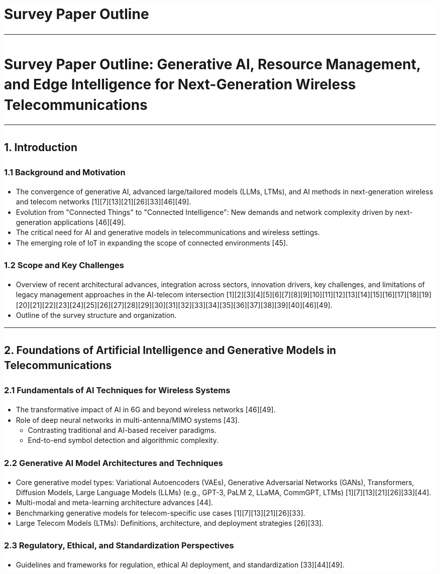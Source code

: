 # Survey Paper Outline

---
# Survey Paper Outline: Generative AI, Resource Management, and Edge Intelligence for Next-Generation Wireless Telecommunications

---

## 1. Introduction

### 1.1 Background and Motivation
- The convergence of generative AI, advanced large/tailored models (LLMs, LTMs), and AI methods in next-generation wireless and telecom networks [1][7][13][21][26][33][46][49].
- Evolution from "Connected Things" to "Connected Intelligence": New demands and network complexity driven by next-generation applications [46][49].
- The critical need for AI and generative models in telecommunications and wireless settings.
- The emerging role of IoT in expanding the scope of connected environments [45].

### 1.2 Scope and Key Challenges
- Overview of recent architectural advances, integration across sectors, innovation drivers, key challenges, and limitations of legacy management approaches in the AI-telecom intersection [1][2][3][4][5][6][7][8][9][10][11][12][13][14][15][16][17][18][19][20][21][22][23][24][25][26][27][28][29][30][31][32][33][34][35][36][37][38][39][40][46][49].
- Outline of the survey structure and organization.

---

## 2. Foundations of Artificial Intelligence and Generative Models in Telecommunications

### 2.1 Fundamentals of AI Techniques for Wireless Systems
- The transformative impact of AI in 6G and beyond wireless networks [46][49].
- Role of deep neural networks in multi-antenna/MIMO systems [43].
    - Contrasting traditional and AI-based receiver paradigms.
    - End-to-end symbol detection and algorithmic complexity.

### 2.2 Generative AI Model Architectures and Techniques
- Core generative model types: Variational Autoencoders (VAEs), Generative Adversarial Networks (GANs), Transformers, Diffusion Models, Large Language Models (LLMs) (e.g., GPT-3, PaLM 2, LLaMA, CommGPT, LTMs) [1][7][13][21][26][33][44].
- Multi-modal and meta-learning architecture advances [44].
- Benchmarking generative models for telecom-specific use cases [1][7][13][21][26][33].
- Large Telecom Models (LTMs): Definitions, architecture, and deployment strategies [26][33].

### 2.3 Regulatory, Ethical, and Standardization Perspectives
- Guidelines and frameworks for regulation, ethical AI deployment, and standardization [33][44][49].

